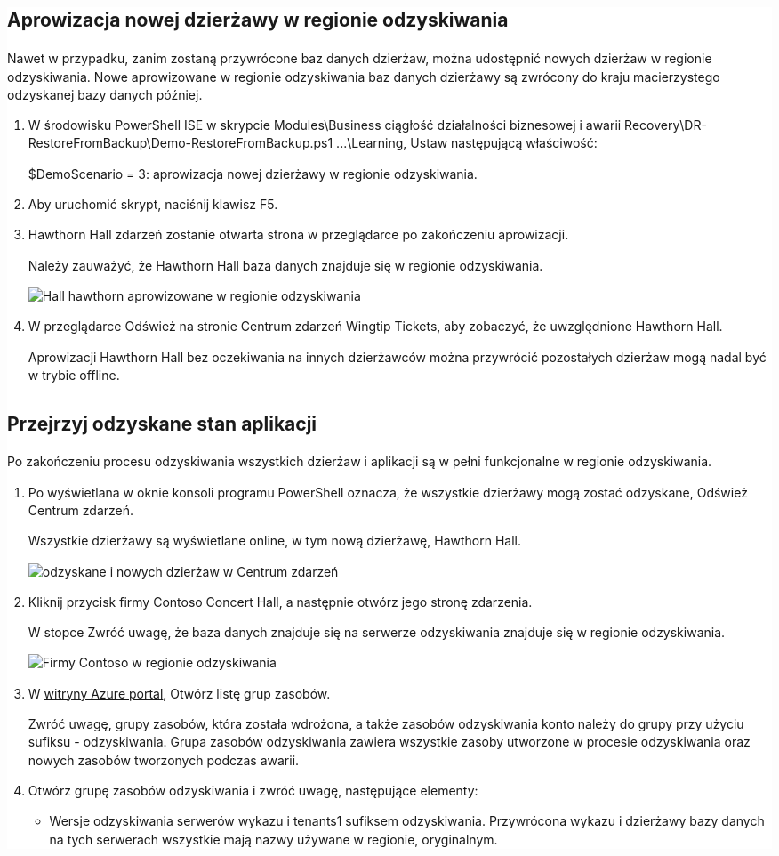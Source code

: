 ## <a name="provision-a-new-tenant-in-the-recovery-region"></a>Aprowizacja nowej dzierżawy w regionie odzyskiwania
Nawet w przypadku, zanim zostaną przywrócone baz danych dzierżaw, można udostępnić nowych dzierżaw w regionie odzyskiwania. Nowe aprowizowane w regionie odzyskiwania baz danych dzierżawy są zwrócony do kraju macierzystego odzyskanej bazy danych później.   

1. W środowisku PowerShell ISE w skrypcie Modules\Business ciągłość działalności biznesowej i awarii Recovery\DR-RestoreFromBackup\Demo-RestoreFromBackup.ps1 ...\Learning, Ustaw następującą właściwość:

    $DemoScenario = 3: aprowizacja nowej dzierżawy w regionie odzyskiwania.

2. Aby uruchomić skrypt, naciśnij klawisz F5.

3. Hawthorn Hall zdarzeń zostanie otwarta strona w przeglądarce po zakończeniu aprowizacji. 

    Należy zauważyć, że Hawthorn Hall baza danych znajduje się w regionie odzyskiwania.

    ![Hall hawthorn aprowizowane w regionie odzyskiwania](media/saas-dbpertenant-dr-geo-restore/hawthorn-hall-provisioned-in-recovery-region.png)

4. W przeglądarce Odśwież na stronie Centrum zdarzeń Wingtip Tickets, aby zobaczyć, że uwzględnione Hawthorn Hall. 

    Aprowizacji Hawthorn Hall bez oczekiwania na innych dzierżawców można przywrócić pozostałych dzierżaw mogą nadal być w trybie offline.

## <a name="review-the-recovered-state-of-the-application"></a>Przejrzyj odzyskane stan aplikacji

Po zakończeniu procesu odzyskiwania wszystkich dzierżaw i aplikacji są w pełni funkcjonalne w regionie odzyskiwania. 

1. Po wyświetlana w oknie konsoli programu PowerShell oznacza, że wszystkie dzierżawy mogą zostać odzyskane, Odśwież Centrum zdarzeń. 

    Wszystkie dzierżawy są wyświetlane online, w tym nową dzierżawę, Hawthorn Hall.

    ![odzyskane i nowych dzierżaw w Centrum zdarzeń](media/saas-dbpertenant-dr-geo-restore/events-hub-with-hawthorn-hall.png)

2. Kliknij przycisk firmy Contoso Concert Hall, a następnie otwórz jego stronę zdarzenia. 

    W stopce Zwróć uwagę, że baza danych znajduje się na serwerze odzyskiwania znajduje się w regionie odzyskiwania.

    ![Firmy Contoso w regionie odzyskiwania](media/saas-dbpertenant-dr-geo-restore/contoso-recovery-location.png)

3. W [witryny Azure portal](https://portal.azure.com), Otwórz listę grup zasobów.  

    Zwróć uwagę, grupy zasobów, która została wdrożona, a także zasobów odzyskiwania konto należy do grupy przy użyciu sufiksu - odzyskiwania. Grupa zasobów odzyskiwania zawiera wszystkie zasoby utworzone w procesie odzyskiwania oraz nowych zasobów tworzonych podczas awarii. 

4. Otwórz grupę zasobów odzyskiwania i zwróć uwagę, następujące elementy:

    * Wersje odzyskiwania serwerów wykazu i tenants1 sufiksem odzyskiwania. Przywrócona wykazu i dzierżawy bazy danych na tych serwerach wszystkie mają nazwy używane w regionie, oryginalnym.
